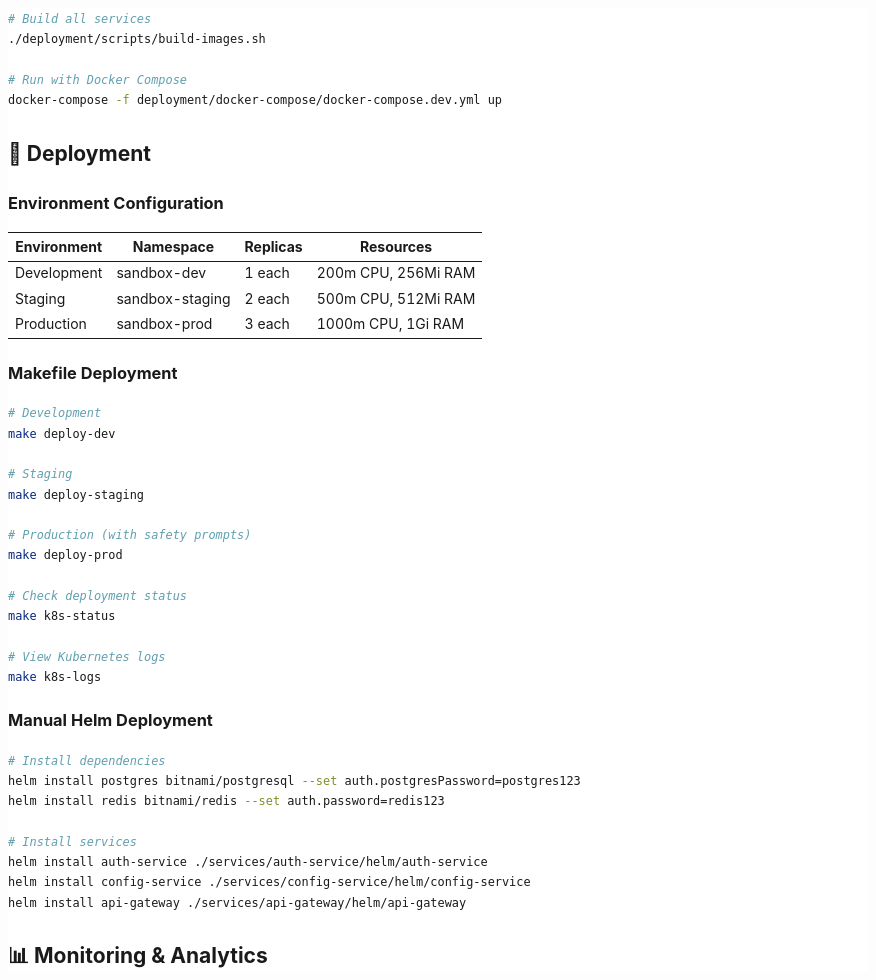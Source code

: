 ```bash
# Build all services
./deployment/scripts/build-images.sh

# Run with Docker Compose
docker-compose -f deployment/docker-compose/docker-compose.dev.yml up
```

## 🚢 Deployment

### Environment Configuration

| Environment | Namespace       | Replicas | Resources           |
| ----------- | --------------- | -------- | ------------------- |
| Development | sandbox-dev     | 1 each   | 200m CPU, 256Mi RAM |
| Staging     | sandbox-staging | 2 each   | 500m CPU, 512Mi RAM |
| Production  | sandbox-prod    | 3 each   | 1000m CPU, 1Gi RAM  |

### Makefile Deployment

```bash
# Development
make deploy-dev

# Staging
make deploy-staging

# Production (with safety prompts)
make deploy-prod

# Check deployment status
make k8s-status

# View Kubernetes logs
make k8s-logs
```

### Manual Helm Deployment

```bash
# Install dependencies
helm install postgres bitnami/postgresql --set auth.postgresPassword=postgres123
helm install redis bitnami/redis --set auth.password=redis123

# Install services
helm install auth-service ./services/auth-service/helm/auth-service
helm install config-service ./services/config-service/helm/config-service
helm install api-gateway ./services/api-gateway/helm/api-gateway
```

## 📊 Monitoring & Analytics
